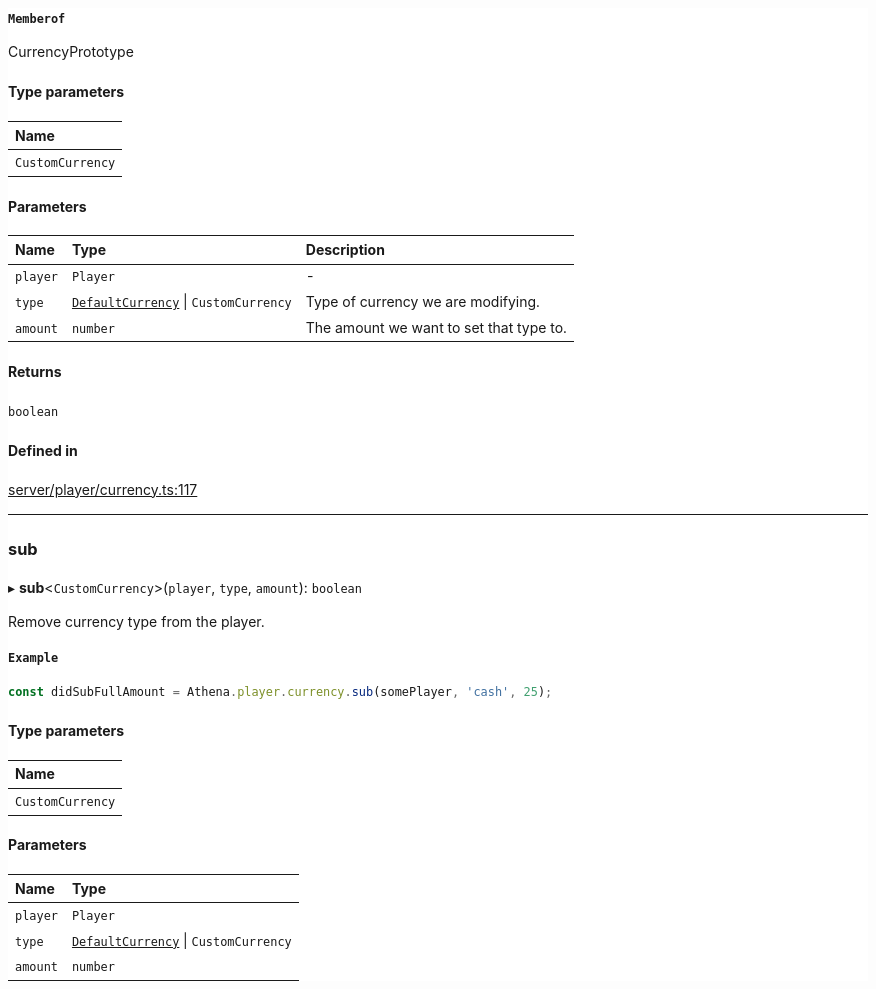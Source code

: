 **`Memberof`**

CurrencyPrototype

#### Type parameters

| Name |
| :------ |
| `CustomCurrency` |

#### Parameters

| Name | Type | Description |
| :------ | :------ | :------ |
| `player` | `Player` | - |
| `type` | [`DefaultCurrency`](server_player_currency.md#DefaultCurrency) \| `CustomCurrency` | Type of currency we are modifying. |
| `amount` | `number` | The amount we want to set that type to. |

#### Returns

`boolean`

#### Defined in

[server/player/currency.ts:117](https://github.com/Stuyk/altv-athena/blob/552012ca4/src/core/server/player/currency.ts#L117)

___

### sub

▸ **sub**<`CustomCurrency`\>(`player`, `type`, `amount`): `boolean`

Remove currency type from the player.

**`Example`**

```ts
const didSubFullAmount = Athena.player.currency.sub(somePlayer, 'cash', 25);
```

#### Type parameters

| Name |
| :------ |
| `CustomCurrency` |

#### Parameters

| Name | Type |
| :------ | :------ |
| `player` | `Player` |
| `type` | [`DefaultCurrency`](server_player_currency.md#DefaultCurrency) \| `CustomCurrency` |
| `amount` | `number` |
